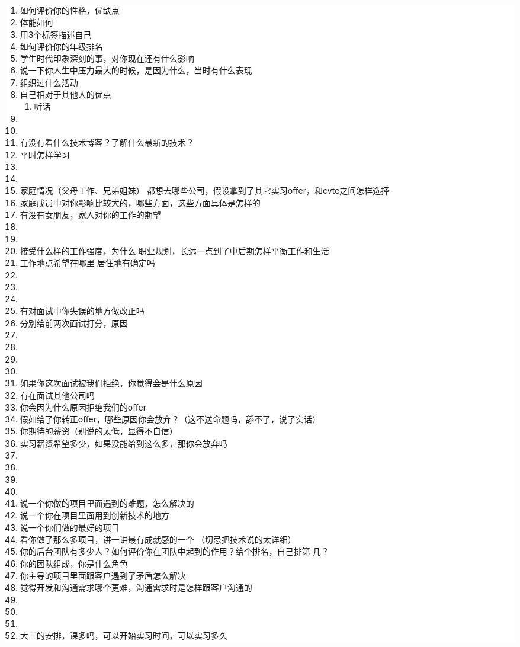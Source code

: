 



1. 如何评价你的性格，优缺点
2. 体能如何
3. 用3个标签描述自己
4. 如何评价你的年级排名
5. 学生时代印象深刻的事，对你现在还有什么影响 
6. 说一下你人生中压力最大的时候，是因为什么，当时有什么表现
7. 组织过什么活动
8. 自己相对于其他人的优点  
   1. 听话
9. 
10. 
11. 有没有看什么技术博客？了解什么最新的技术？
12. 平时怎样学习
13. 
14. 
15. 家庭情况（父母工作、兄弟姐妹） 都想去哪些公司，假设拿到了其它实习offer，和cvte之间怎样选择 
16. 家庭成员中对你影响比较大的，哪些方面，这些方面具体是怎样的 
17. 有没有女朋友，家人对你的工作的期望 
18. 
19. 
20. 接受什么样的工作强度，为什么 职业规划，长远一点到了中后期怎样平衡工作和生活
21. 工作地点希望在哪里 居住地有确定吗 
22. 
23. 
24. 
25. 有对面试中你失误的地方做改正吗 
26. 分别给前两次面试打分，原因
27. 
28. 
29. 
30. 
31. 如果你这次面试被我们拒绝，你觉得会是什么原因
32. 有在面试其他公司吗
33. 你会因为什么原因拒绝我们的offer
34. 假如给了你转正offer，哪些原因你会放弃？（这不送命题吗，舔不了，说了实话）
35. 你期待的薪资（别说的太低，显得不自信）
36. 实习薪资希望多少，如果没能给到这么多，那你会放弃吗 
37. 
38. 
39. 
40. 
41. 说一个你做的项目里面遇到的难题，怎么解决的
42. 说一个你在项目里面用到创新技术的地方
43. 说一个你们做的最好的项目
44. 看你做了那么多项目，讲一讲最有成就感的一个 （切忌把技术说的太详细）
45. 你的后台团队有多少人？如何评价你在团队中起到的作用？给个排名，自己排第 几？
46. 你的团队组成，你是什么角色
47. 你主导的项目里面跟客户遇到了矛盾怎么解决
48. 觉得开发和沟通需求哪个更难，沟通需求时是怎样跟客户沟通的
49. 
50. 
51. 
52. 大三的安排，课多吗，可以开始实习时间，可以实习多久
